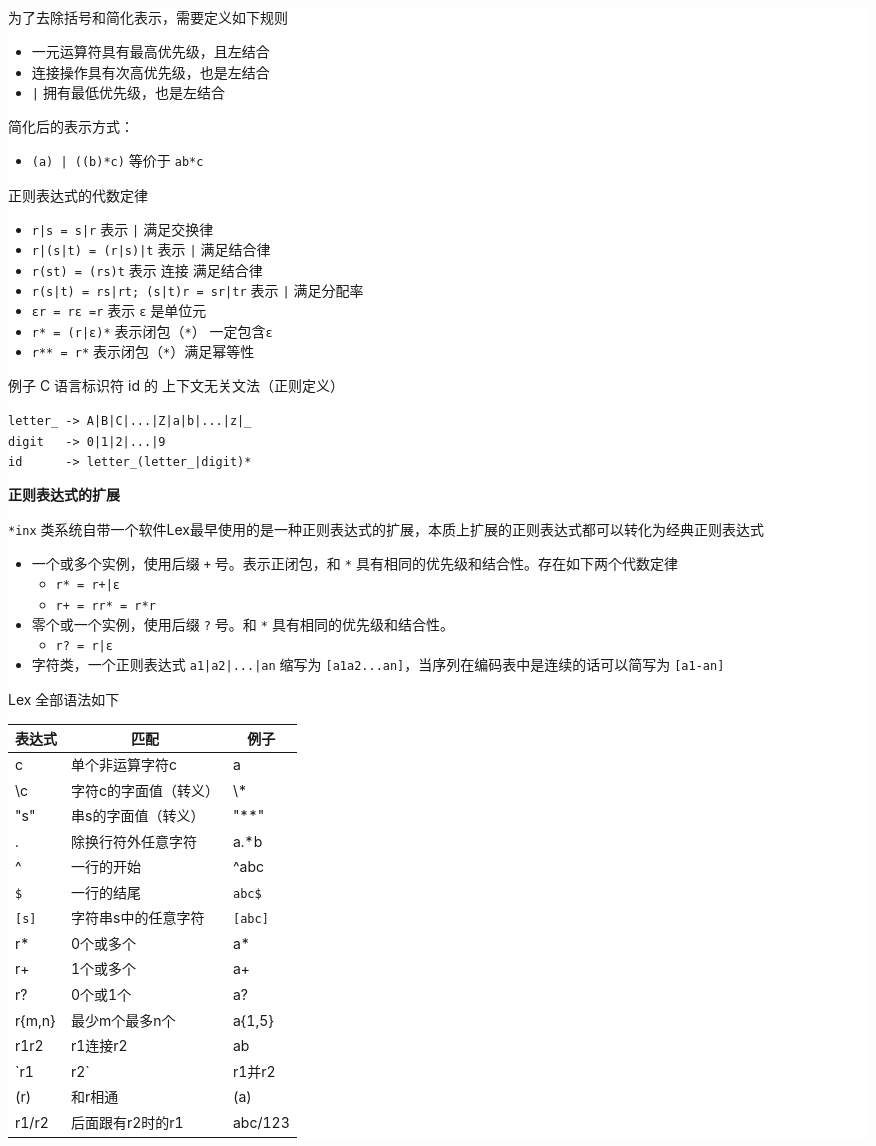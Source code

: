 为了去除括号和简化表示，需要定义如下规则

* 一元运算符具有最高优先级，且左结合
* 连接操作具有次高优先级，也是左结合
* `|` 拥有最低优先级，也是左结合

简化后的表示方式：

* `(a) | ((b)*c)` 等价于 `ab*c`

正则表达式的代数定律

* `r|s = s|r` 表示 `|` 满足交换律
* `r|(s|t) = (r|s)|t` 表示 `|` 满足结合律
* `r(st) = (rs)t` 表示 连接 满足结合律
* `r(s|t) = rs|rt; (s|t)r = sr|tr` 表示 `|` 满足分配率
* `εr = rε =r` 表示 `ε` 是单位元
* `r* = (r|ε)*` 表示闭包（`*`） 一定包含`ε`
* `r** = r*` 表示闭包（`*`）满足幂等性

例子 C 语言标识符 id 的 上下文无关文法（正则定义）

```
letter_ -> A|B|C|...|Z|a|b|...|z|_
digit   -> 0|1|2|...|9
id      -> letter_(letter_|digit)*
```

**正则表达式的扩展**

`*inx` 类系统自带一个软件Lex最早使用的是一种正则表达式的扩展，本质上扩展的正则表达式都可以转化为经典正则表达式

* 一个或多个实例，使用后缀 `+` 号。表示正闭包，和 `*` 具有相同的优先级和结合性。存在如下两个代数定律
    * `r* = r+|ε`
    * `r+ = rr* = r*r`
* 零个或一个实例，使用后缀 `?` 号。和 `*` 具有相同的优先级和结合性。
    * `r? = r|ε`
* 字符类，一个正则表达式 `a1|a2|...|an` 缩写为 `[a1a2...an]`，当序列在编码表中是连续的话可以简写为 `[a1-an]`

Lex 全部语法如下

| 表达式 | 匹配 | 例子 |
|-------|------|-----|
| c     |单个非运算字符c|a|
| \c    |字符c的字面值（转义）|\\*|
| "s"   |串s的字面值（转义）| "**" |
| .     |除换行符外任意字符 | a.*b|
| ^     |一行的开始 | ^abc|
| `$`   | 一行的结尾| `abc$`|
| `[s]` |字符串s中的任意字符 | `[abc]` |
|r*| 0个或多个 | a*|
|r+     | 1个或多个 | a+|
|r?     | 0个或1个 | a?|
|r{m,n} | 最少m个最多n个| a{1,5}|
|r1r2   | r1连接r2    |ab|
|`r1|r2`| r1并r2      |`a|b`|
|(r)    | 和r相通     |(a)|
|r1/r2  | 后面跟有r2时的r1|abc/123|
